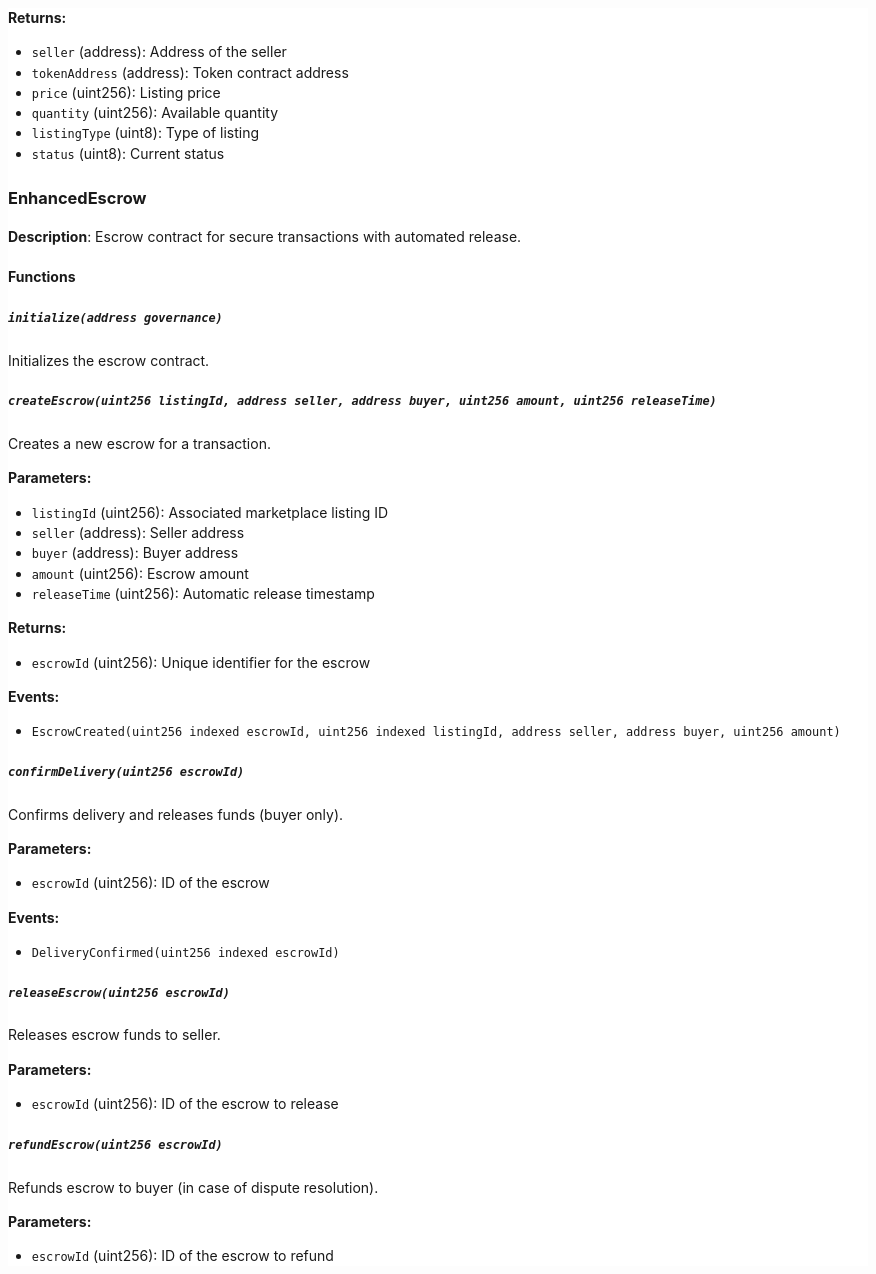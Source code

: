 **Returns:**
- `seller` (address): Address of the seller
- `tokenAddress` (address): Token contract address
- `price` (uint256): Listing price
- `quantity` (uint256): Available quantity
- `listingType` (uint8): Type of listing
- `status` (uint8): Current status

### EnhancedEscrow

**Description**: Escrow contract for secure transactions with automated release.

#### Functions

##### `initialize(address governance)`
Initializes the escrow contract.

##### `createEscrow(uint256 listingId, address seller, address buyer, uint256 amount, uint256 releaseTime)`
Creates a new escrow for a transaction.

**Parameters:**
- `listingId` (uint256): Associated marketplace listing ID
- `seller` (address): Seller address
- `buyer` (address): Buyer address
- `amount` (uint256): Escrow amount
- `releaseTime` (uint256): Automatic release timestamp

**Returns:**
- `escrowId` (uint256): Unique identifier for the escrow

**Events:**
- `EscrowCreated(uint256 indexed escrowId, uint256 indexed listingId, address seller, address buyer, uint256 amount)`

##### `confirmDelivery(uint256 escrowId)`
Confirms delivery and releases funds (buyer only).

**Parameters:**
- `escrowId` (uint256): ID of the escrow

**Events:**
- `DeliveryConfirmed(uint256 indexed escrowId)`

##### `releaseEscrow(uint256 escrowId)`
Releases escrow funds to seller.

**Parameters:**
- `escrowId` (uint256): ID of the escrow to release

##### `refundEscrow(uint256 escrowId)`
Refunds escrow to buyer (in case of dispute resolution).

**Parameters:**
- `escrowId` (uint256): ID of the escrow to refund
